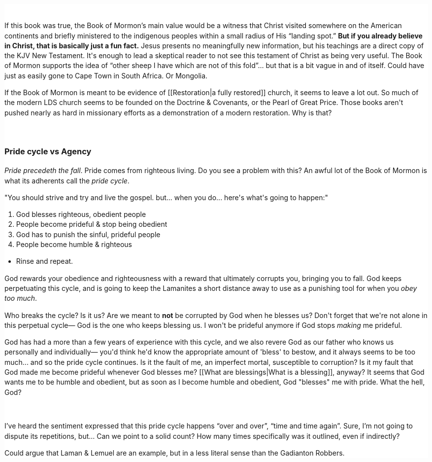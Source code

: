 &nbsp;

If this book was true, the Book of Mormon’s main value would be a witness that Christ visited somewhere on the American continents and briefly ministered to the indigenous peoples within a small radius of His “landing spot.” **But if you already believe in Christ, that is basically just a fun fact.** Jesus presents no meaningfully new information, but his teachings are a direct copy of the KJV New Testament. It's enough to lead a skeptical reader to not see this testament of Christ as being very useful. The Book of Mormon supports the idea of “other sheep I have which are not of this fold”… but that is a bit vague in and of itself. Could have just as easily gone to Cape Town in South Africa. Or Mongolia. 

If the Book of Mormon is meant to be evidence of [[Restoration|a fully restored]] church, it seems to leave a lot out. So much of the modern LDS church seems to be founded on the Doctrine & Covenants, or the Pearl of Great Price. Those books aren't pushed nearly as hard in missionary efforts as a demonstration of a modern restoration. Why is that?

&nbsp;

### Pride cycle vs Agency
*Pride precedeth the fall*. Pride comes from righteous living. Do you see a problem with this? An awful lot of the Book of Mormon is what its adherents call the *pride cycle*. 

"You should strive and try and live the gospel. but... when you do... here's what's going to happen:"

1. God blesses righteous, obedient people 
2. People become prideful & stop being obedient 
3. God has to punish the sinful, prideful people
4. People become humble & righteous
- Rinse and repeat. 

God rewards your obedience and righteousness with a reward that ultimately corrupts you, bringing you to fall. God keeps perpetuating this cycle, and is going to keep the Lamanites a short distance away to use as a punishing tool for when you *obey too much*.

Who breaks the cycle? Is it us? Are we meant to **not** be corrupted by God when he blesses us? Don't forget that we're not alone in this perpetual cycle— God is the one who keeps blessing us. I won't be prideful anymore if God stops *making* me prideful. 

God has had a more than a few years of experience with this cycle, and we also revere God as our father who knows us personally and individually— you'd think he'd know the appropriate amount of 'bless' to bestow, and it always seems to be too much... and so the pride cycle continues. Is it the fault of me, an imperfect mortal, susceptible to corruption? Is it my fault that God made me become prideful whenever God blesses me? [[What are blessings|What is a blessing]], anyway? It seems that God wants me to be humble and obedient, but as soon as I become humble and obedient, God "blesses" me with pride. What the hell, God?

&nbsp;

I’ve heard the sentiment expressed that this pride cycle happens “over and over”, “time and time again”. Sure, I’m not going to dispute its repetitions, but… Can we point to a solid count? How many times specifically was it outlined, even if indirectly?

Could argue that Laman & Lemuel are an example, but in a less literal sense than the Gadianton Robbers.
